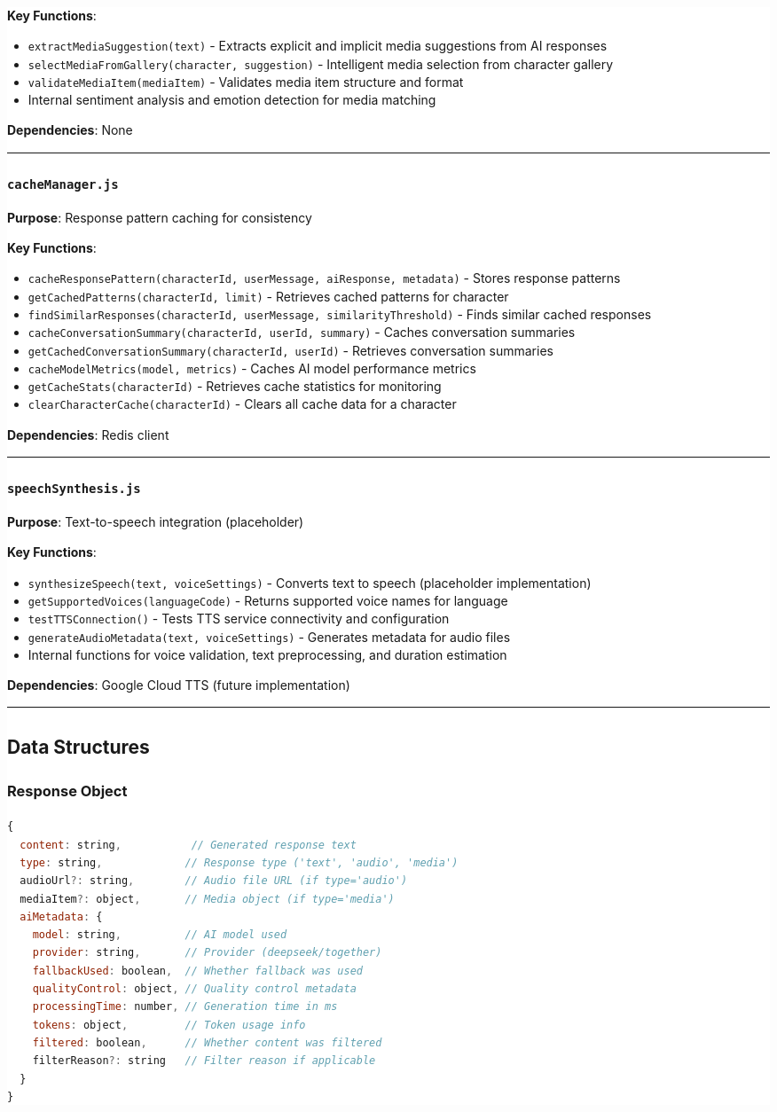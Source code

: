 **Key Functions**:
- `extractMediaSuggestion(text)` - Extracts explicit and implicit media suggestions from AI responses
- `selectMediaFromGallery(character, suggestion)` - Intelligent media selection from character gallery
- `validateMediaItem(mediaItem)` - Validates media item structure and format
- Internal sentiment analysis and emotion detection for media matching

**Dependencies**: None

---

### `cacheManager.js`
**Purpose**: Response pattern caching for consistency

**Key Functions**:
- `cacheResponsePattern(characterId, userMessage, aiResponse, metadata)` - Stores response patterns
- `getCachedPatterns(characterId, limit)` - Retrieves cached patterns for character
- `findSimilarResponses(characterId, userMessage, similarityThreshold)` - Finds similar cached responses
- `cacheConversationSummary(characterId, userId, summary)` - Caches conversation summaries
- `getCachedConversationSummary(characterId, userId)` - Retrieves conversation summaries
- `cacheModelMetrics(model, metrics)` - Caches AI model performance metrics
- `getCacheStats(characterId)` - Retrieves cache statistics for monitoring
- `clearCharacterCache(characterId)` - Clears all cache data for a character

**Dependencies**: Redis client

---

### `speechSynthesis.js`
**Purpose**: Text-to-speech integration (placeholder)

**Key Functions**:
- `synthesizeSpeech(text, voiceSettings)` - Converts text to speech (placeholder implementation)
- `getSupportedVoices(languageCode)` - Returns supported voice names for language
- `testTTSConnection()` - Tests TTS service connectivity and configuration
- `generateAudioMetadata(text, voiceSettings)` - Generates metadata for audio files
- Internal functions for voice validation, text preprocessing, and duration estimation

**Dependencies**: Google Cloud TTS (future implementation)

---

## Data Structures

### Response Object
```javascript
{
  content: string,           // Generated response text
  type: string,             // Response type ('text', 'audio', 'media')
  audioUrl?: string,        // Audio file URL (if type='audio')
  mediaItem?: object,       // Media object (if type='media')
  aiMetadata: {
    model: string,          // AI model used
    provider: string,       // Provider (deepseek/together)
    fallbackUsed: boolean,  // Whether fallback was used
    qualityControl: object, // Quality control metadata
    processingTime: number, // Generation time in ms
    tokens: object,         // Token usage info
    filtered: boolean,      // Whether content was filtered
    filterReason?: string   // Filter reason if applicable
  }
}
```
